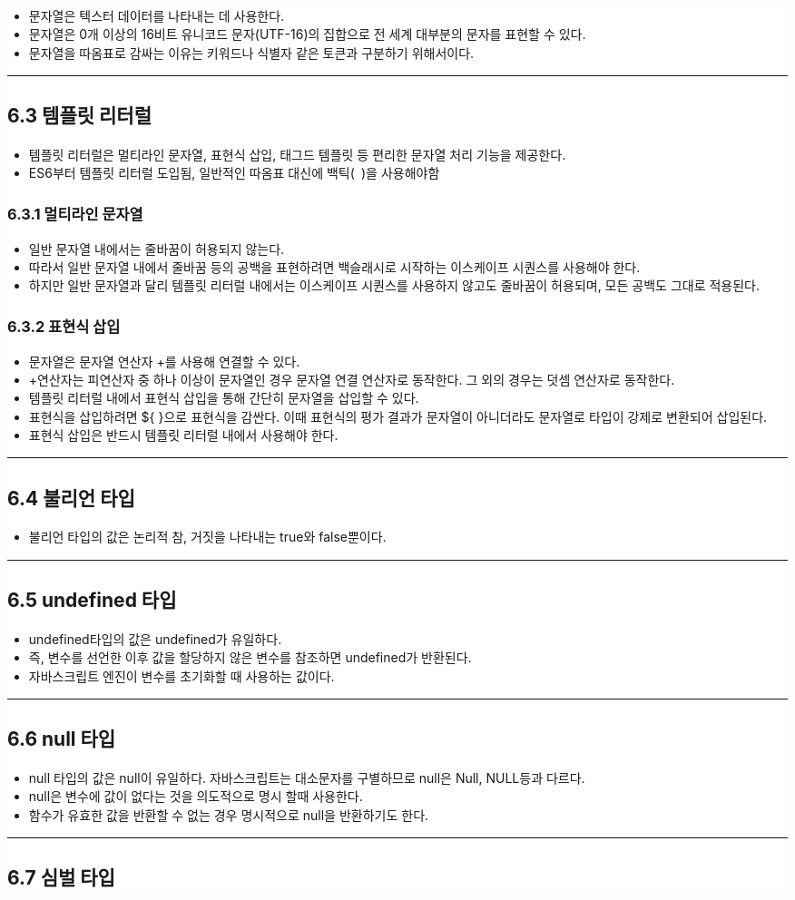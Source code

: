 - 문자열은 텍스터 데이터를 나타내는 데 사용한다.
- 문자열은 0개 이상의 16비트 유니코드 문자(UTF-16)의 집합으로 전 세계 대부분의 문자를 표현할 수 있다.
- 문자열을 따옴표로 감싸는 이유는 키워드나 식별자 같은 토큰과 구분하기 위해서이다.


---

## 6.3 템플릿 리터럴

- 템플릿 리터럴은 멀티라인 문자열, 표현식 삽입, 태그드 템플릿 등 편리한 문자열 처리 기능을 제공한다.
- ES6부터 템플릿 리터럴 도입됨, 일반적인 따옴표 대신에 백틱(` `)을 사용해야함

### 6.3.1 멀티라인 문자열

- 일반 문자열 내에서는 줄바꿈이 허용되지 않는다.
- 따라서 일반 문자열 내에서 줄바꿈 등의 공백을 표현하려면 백슬래시로 시작하는 이스케이프 시퀀스를 사용해야 한다.
- 하지만 일반 문자열과 달리 템플릿 리터럴 내에서는 이스케이프 시퀀스를 사용하지 않고도 줄바꿈이 허용되며, 모든 공백도 그대로 적용된다.

### 6.3.2 표현식 삽입

- 문자열은 문자열 연산자 +를 사용해 연결할 수 있다.
- +연산자는 피연산자 중 하나 이상이 문자열인 경우 문자열 연결 연산자로 동작한다. 그 외의 경우는 덧셈 연산자로 동작한다.
- 템플릿 리터럴 내에서 표현식 삽입을 통해 간단히 문자열을 삽입할 수 있다.
- 표현식을 삽입하려면 ${ }으로 표현식을 감싼다. 이때 표현식의 평가 결과가 문자열이 아니더라도 문자열로 타입이 강제로 변환되어 삽입된다.
- 표현식 삽입은 반드시 템플릿 리터럴 내에서 사용해야 한다.


---

## 6.4 불리언 타입

- 불리언 타입의 값은 논리적 참, 거짓을 나타내는 true와 false뿐이다.


---

## 6.5 undefined 타입

- undefined타입의 값은 undefined가 유일하다.
- 즉, 변수를 선언한 이후 값을 할당하지 않은 변수를 참조하면 undefined가 반환된다.
- 자바스크립트 엔진이 변수를 초기화할 때 사용하는 값이다.


---

## 6.6 null 타입

- null 타입의 값은 null이 유일하다. 자바스크립트는 대소문자를 구별하므로 null은 Null, NULL등과 다르다.
- null은 변수에 값이 없다는 것을 의도적으로 명시 할때 사용한다.
- 함수가 유효한 값을 반환할 수 없는 경우 명시적으로 null을 반환하기도 한다.


---

## 6.7 심벌 타입
